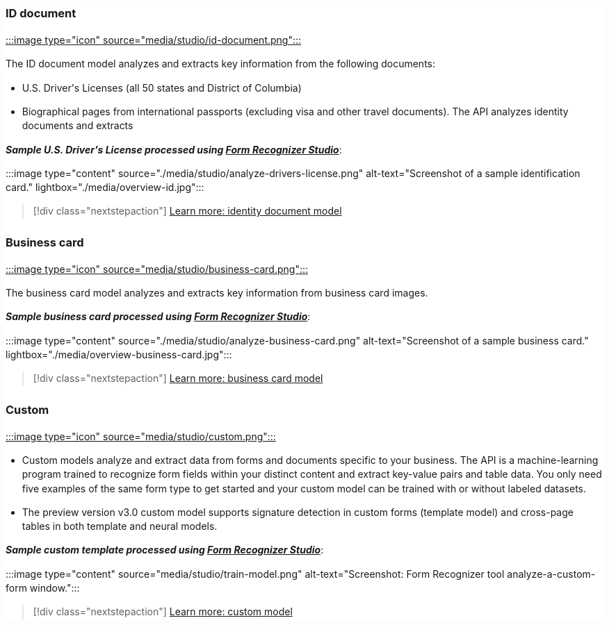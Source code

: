 ### ID document

[:::image type="icon" source="media/studio/id-document.png":::](https://formrecognizer.appliedai.azure.com/studio/prebuilt?formType=idDocument)

 The ID document model analyzes and extracts key information from the following documents:

* U.S. Driver's Licenses (all 50 states and District of Columbia)

* Biographical pages from international passports (excluding visa and other travel documents). The API analyzes identity documents and extracts

***Sample U.S. Driver's License processed using [Form Recognizer Studio](https://formrecognizer.appliedai.azure.com/studio/prebuilt?formType=idDocument)***:

:::image type="content" source="./media/studio/analyze-drivers-license.png" alt-text="Screenshot of a sample identification card." lightbox="./media/overview-id.jpg":::

> [!div class="nextstepaction"]
> [Learn more: identity document model](concept-id-document.md)

### Business card

[:::image type="icon" source="media/studio/business-card.png":::](https://formrecognizer.appliedai.azure.com/studio/prebuilt?formType=businessCard)

The business card model analyzes and extracts key information from business card images.

***Sample business card processed using [Form Recognizer Studio](https://formrecognizer.appliedai.azure.com/studio/prebuilt?formType=businessCard)***:

:::image type="content" source="./media/studio/analyze-business-card.png" alt-text="Screenshot of a sample business card." lightbox="./media/overview-business-card.jpg":::

> [!div class="nextstepaction"]
> [Learn more: business card model](concept-business-card.md)

### Custom

 [:::image type="icon" source="media/studio/custom.png":::](https://formrecognizer.appliedai.azure.com/studio/custommodel/projects)

* Custom models analyze and extract data from forms and documents specific to your business. The API is a machine-learning program trained to recognize form fields within your distinct content and extract key-value pairs and table data. You only need five examples of the same form type to get started and your custom model can be trained with or without labeled datasets.

* The preview version v3.0 custom model supports signature detection in custom forms (template model) and cross-page tables in both template and neural models.

***Sample custom template processed using [Form Recognizer Studio](https://formrecognizer.appliedai.azure.com/studio/customform/projects)***:

:::image type="content" source="media/studio/train-model.png" alt-text="Screenshot: Form Recognizer tool analyze-a-custom-form window.":::

> [!div class="nextstepaction"]
> [Learn more: custom model](concept-custom.md)

